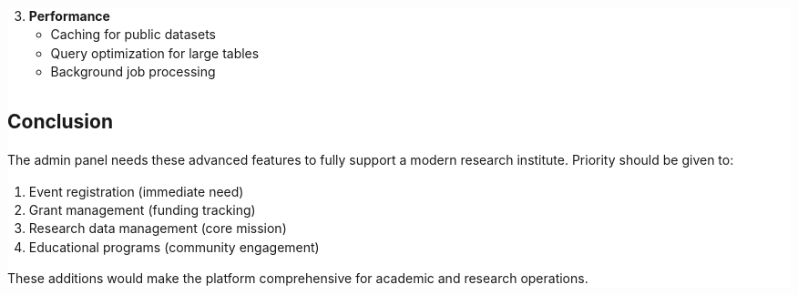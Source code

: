 3. **Performance**
   - Caching for public datasets
   - Query optimization for large tables
   - Background job processing

## Conclusion

The admin panel needs these advanced features to fully support a modern research institute. Priority should be given to:
1. Event registration (immediate need)
2. Grant management (funding tracking)
3. Research data management (core mission)
4. Educational programs (community engagement)

These additions would make the platform comprehensive for academic and research operations.